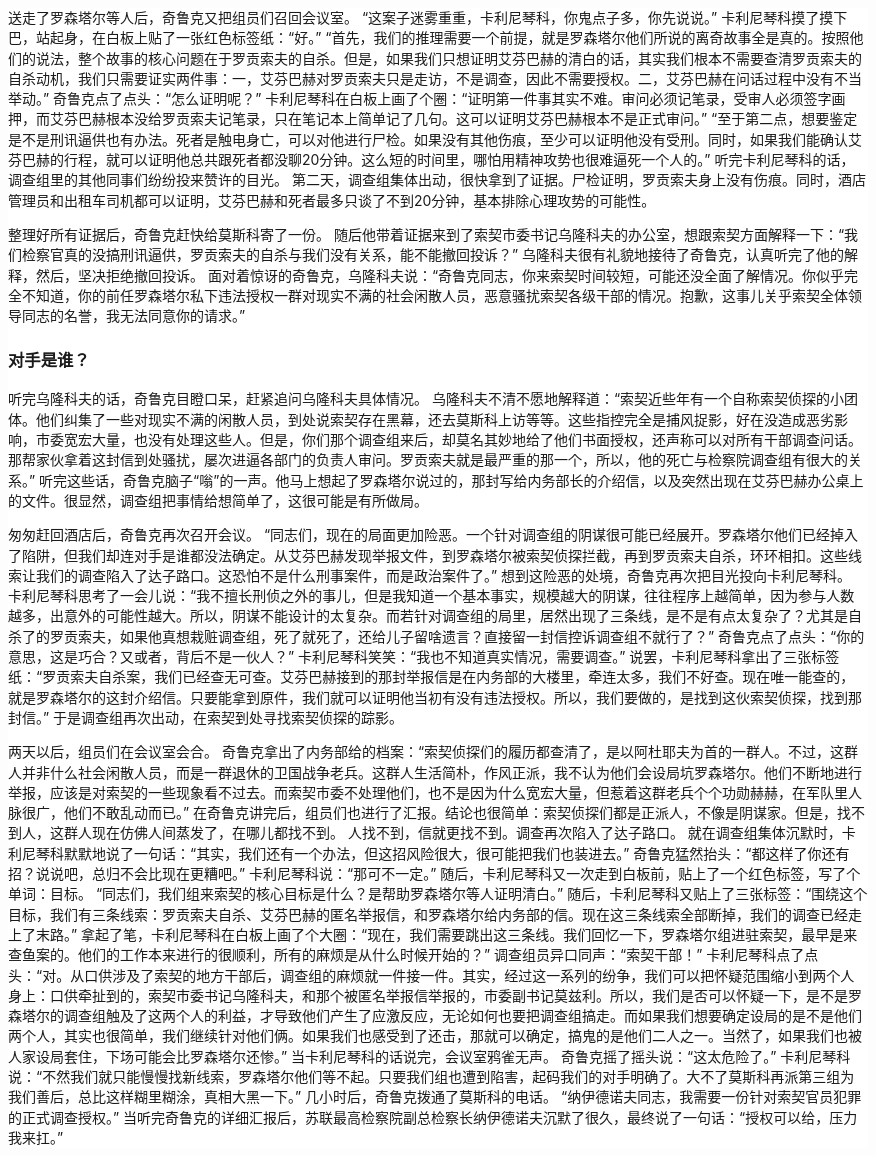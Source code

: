 送走了罗森塔尔等人后，奇鲁克又把组员们召回会议室。
“这案子迷雾重重，卡利尼琴科，你鬼点子多，你先说说。”
卡利尼琴科摸了摸下巴，站起身，在白板上贴了一张红色标签纸：“好。”
“首先，我们的推理需要一个前提，就是罗森塔尔他们所说的离奇故事全是真的。按照他们的说法，整个故事的核心问题在于罗贡索夫的自杀。但是，如果我们只想证明艾芬巴赫的清白的话，其实我们根本不需要查清罗贡索夫的自杀动机，我们只需要证实两件事：一，艾芬巴赫对罗贡索夫只是走访，不是调查，因此不需要授权。二，艾芬巴赫在问话过程中没有不当举动。”
奇鲁克点了点头：“怎么证明呢？”
卡利尼琴科在白板上画了个圈：“证明第一件事其实不难。审问必须记笔录，受审人必须签字画押，而艾芬巴赫根本没给罗贡索夫记笔录，只在笔记本上简单记了几句。这可以证明艾芬巴赫根本不是正式审问。”
“至于第二点，想要鉴定是不是刑讯逼供也有办法。死者是触电身亡，可以对他进行尸检。如果没有其他伤痕，至少可以证明他没有受刑。同时，如果我们能确认艾芬巴赫的行程，就可以证明他总共跟死者都没聊20分钟。这么短的时间里，哪怕用精神攻势也很难逼死一个人的。”
听完卡利尼琴科的话，调查组里的其他同事们纷纷投来赞许的目光。
第二天，调查组集体出动，很快拿到了证据。尸检证明，罗贡索夫身上没有伤痕。同时，酒店管理员和出租车司机都可以证明，艾芬巴赫和死者最多只谈了不到20分钟，基本排除心理攻势的可能性。

整理好所有证据后，奇鲁克赶快给莫斯科寄了一份。
随后他带着证据来到了索契市委书记乌隆科夫的办公室，想跟索契方面解释一下：“我们检察官真的没搞刑讯逼供，罗贡索夫的自杀与我们没有关系，能不能撤回投诉？”
乌隆科夫很有礼貌地接待了奇鲁克，认真听完了他的解释，然后，坚决拒绝撤回投诉。
面对着惊讶的奇鲁克，乌隆科夫说：“奇鲁克同志，你来索契时间较短，可能还没全面了解情况。你似乎完全不知道，你的前任罗森塔尔私下违法授权一群对现实不满的社会闲散人员，恶意骚扰索契各级干部的情况。抱歉，这事儿关乎索契全体领导同志的名誉，我无法同意你的请求。”

### 对手是谁？

听完乌隆科夫的话，奇鲁克目瞪口呆，赶紧追问乌隆科夫具体情况。
乌隆科夫不清不愿地解释道：“索契近些年有一个自称索契侦探的小团体。他们纠集了一些对现实不满的闲散人员，到处说索契存在黑幕，还去莫斯科上访等等。这些指控完全是捕风捉影，好在没造成恶劣影响，市委宽宏大量，也没有处理这些人。但是，你们那个调查组来后，却莫名其妙地给了他们书面授权，还声称可以对所有干部调查问话。那帮家伙拿着这封信到处骚扰，屡次进逼各部门的负责人审问。罗贡索夫就是最严重的那一个，所以，他的死亡与检察院调查组有很大的关系。”
听完这些话，奇鲁克脑子“嗡”的一声。他马上想起了罗森塔尔说过的，那封写给内务部长的介绍信，以及突然出现在艾芬巴赫办公桌上的文件。很显然，调查组把事情给想简单了，这很可能是有所做局。

匆匆赶回酒店后，奇鲁克再次召开会议。
“同志们，现在的局面更加险恶。一个针对调查组的阴谋很可能已经展开。罗森塔尔他们已经掉入了陷阱，但我们却连对手是谁都没法确定。从艾芬巴赫发现举报文件，到罗森塔尔被索契侦探拦截，再到罗贡索夫自杀，环环相扣。这些线索让我们的调查陷入了达子路口。这恐怕不是什么刑事案件，而是政治案件了。”
想到这险恶的处境，奇鲁克再次把目光投向卡利尼琴科。
卡利尼琴科思考了一会儿说：“我不擅长刑侦之外的事儿，但是我知道一个基本事实，规模越大的阴谋，往往程序上越简单，因为参与人数越多，出意外的可能性越大。所以，阴谋不能设计的太复杂。而若针对调查组的局里，居然出现了三条线，是不是有点太复杂了？尤其是自杀了的罗贡索夫，如果他真想栽赃调查组，死了就死了，还给儿子留啥遗言？直接留一封信控诉调查组不就行了？”
奇鲁克点了点头：“你的意思，这是巧合？又或者，背后不是一伙人？”
卡利尼琴科笑笑：“我也不知道真实情况，需要调查。”
说罢，卡利尼琴科拿出了三张标签纸：“罗贡索夫自杀案，我们已经查无可查。艾芬巴赫接到的那封举报信是在内务部的大楼里，牵连太多，我们不好查。现在唯一能查的，就是罗森塔尔的这封介绍信。只要能拿到原件，我们就可以证明他当初有没有违法授权。所以，我们要做的，是找到这伙索契侦探，找到那封信。”
于是调查组再次出动，在索契到处寻找索契侦探的踪影。

两天以后，组员们在会议室会合。
奇鲁克拿出了内务部给的档案：“索契侦探们的履历都查清了，是以阿杜耶夫为首的一群人。不过，这群人并非什么社会闲散人员，而是一群退休的卫国战争老兵。这群人生活简朴，作风正派，我不认为他们会设局坑罗森塔尔。他们不断地进行举报，应该是对索契的一些现象看不过去。而索契市委不处理他们，也不是因为什么宽宏大量，但惹着这群老兵个个功勋赫赫，在军队里人脉很广，他们不敢乱动而已。”
在奇鲁克讲完后，组员们也进行了汇报。结论也很简单：索契侦探们都是正派人，不像是阴谋家。但是，找不到人，这群人现在仿佛人间蒸发了，在哪儿都找不到。
人找不到，信就更找不到。调查再次陷入了达子路口。
就在调查组集体沉默时，卡利尼琴科默默地说了一句话：“其实，我们还有一个办法，但这招风险很大，很可能把我们也装进去。”
奇鲁克猛然抬头：“都这样了你还有招？说说吧，总归不会比现在更糟吧。”
卡利尼琴科说：“那可不一定。”
随后，卡利尼琴科又一次走到白板前，贴上了一个红色标签，写了个单词：目标。
“同志们，我们组来索契的核心目标是什么？是帮助罗森塔尔等人证明清白。”
随后，卡利尼琴科又贴上了三张标签：“围绕这个目标，我们有三条线索：罗贡索夫自杀、艾芬巴赫的匿名举报信，和罗森塔尔给内务部的信。现在这三条线索全部断掉，我们的调查已经走上了末路。”
拿起了笔，卡利尼琴科在白板上画了个大圈：“现在，我们需要跳出这三条线。我们回忆一下，罗森塔尔组进驻索契，最早是来查鱼案的。他们的工作本来进行的很顺利，所有的麻烦是从什么时候开始的？”
调查组员异口同声：“索契干部！”
卡利尼琴科点了点头：“对。从口供涉及了索契的地方干部后，调查组的麻烦就一件接一件。其实，经过这一系列的纷争，我们可以把怀疑范围缩小到两个人身上：口供牵扯到的，索契市委书记乌隆科夫，和那个被匿名举报信举报的，市委副书记莫兹利。所以，我们是否可以怀疑一下，是不是罗森塔尔的调查组触及了这两个人的利益，才导致他们产生了应激反应，无论如何也要把调查组搞走。而如果我们想要确定设局的是不是他们两个人，其实也很简单，我们继续针对他们俩。如果我们也感受到了还击，那就可以确定，搞鬼的是他们二人之一。当然了，如果我们也被人家设局套住，下场可能会比罗森塔尔还惨。”
当卡利尼琴科的话说完，会议室鸦雀无声。
奇鲁克摇了摇头说：“这太危险了。”
卡利尼琴科说：“不然我们就只能慢慢找新线索，罗森塔尔他们等不起。只要我们组也遭到陷害，起码我们的对手明确了。大不了莫斯科再派第三组为我们善后，总比这样糊里糊涂，真相大黑一下。”
几小时后，奇鲁克拨通了莫斯科的电话。
“纳伊德诺夫同志，我需要一份针对索契官员犯罪的正式调查授权。”
当听完奇鲁克的详细汇报后，苏联最高检察院副总检察长纳伊德诺夫沉默了很久，最终说了一句话：“授权可以给，压力我来扛。”
